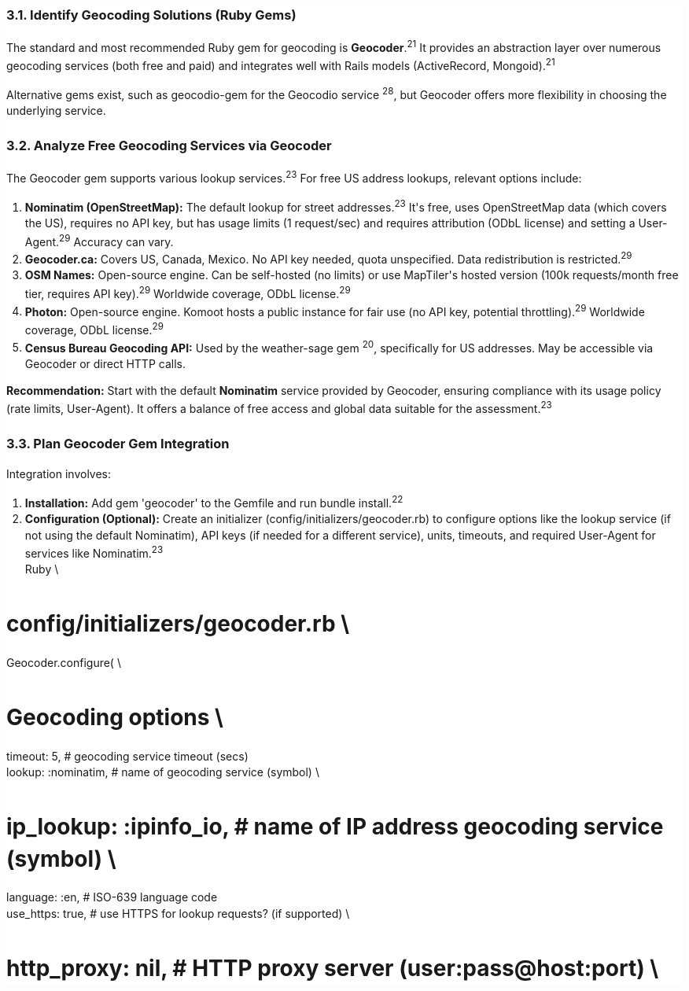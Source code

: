 
### **3.1. Identify Geocoding Solutions (Ruby Gems)**

The standard and most recommended Ruby gem for geocoding is **Geocoder**.<sup>21</sup> It provides an abstraction layer over numerous geocoding services (both free and paid) and integrates well with Rails models (ActiveRecord, Mongoid).<sup>21</sup>

Alternative gems exist, such as geocodio-gem for the Geocodio service <sup>28</sup>, but Geocoder offers more flexibility in choosing the underlying service.


### **3.2. Analyze Free Geocoding Services via Geocoder**

The Geocoder gem supports various lookup services.<sup>23</sup> For free US address lookups, relevant options include:



1. **Nominatim (OpenStreetMap):** The default lookup for street addresses.<sup>23</sup> It's free, uses OpenStreetMap data (which covers the US), requires no API key, but has usage limits (1 request/sec) and requires attribution (ODbL license) and setting a User-Agent.<sup>29</sup> Accuracy can vary.
2. **Geocoder.ca:** Covers US, Canada, Mexico. No API key needed, quota unspecified. Data redistribution is restricted.<sup>29</sup>
3. **OSM Names:** Open-source engine. Can be self-hosted (no limits) or use MapTiler's hosted version (100k requests/month free tier, requires API key).<sup>29</sup> Worldwide coverage, ODbL license.<sup>29</sup>
4. **Photon:** Open-source engine. Komoot hosts a public instance for fair use (no API key, potential throttling).<sup>29</sup> Worldwide coverage, ODbL license.<sup>29</sup>
5. **Census Bureau Geocoding API:** Used by the weather-sage gem <sup>20</sup>, specifically for US addresses. May be accessible via Geocoder or direct HTTP calls.

**Recommendation:** Start with the default **Nominatim** service provided by Geocoder, ensuring compliance with its usage policy (rate limits, User-Agent). It offers a balance of free access and global data suitable for the assessment.<sup>23</sup>


### **3.3. Plan Geocoder Gem Integration**

Integration involves:



1. **Installation:** Add gem 'geocoder' to the Gemfile and run bundle install.<sup>22</sup>
2. **Configuration (Optional):** Create an initializer (config/initializers/geocoder.rb) to configure options like the lookup service (if not using the default Nominatim), API keys (if needed for a different service), units, timeouts, and required User-Agent for services like Nominatim.<sup>23</sup> \
Ruby \
# config/initializers/geocoder.rb \
Geocoder.configure( \
  # Geocoding options \
  timeout: 5,                 # geocoding service timeout (secs) \
  lookup: :nominatim,         # name of geocoding service (symbol) \
  # ip_lookup: :ipinfo_io,    # name of IP address geocoding service (symbol) \
  language: :en,              # ISO-639 language code \
  use_https: true,            # use HTTPS for lookup requests? (if supported) \
  # http_proxy: nil,          # HTTP proxy server (user:pass@host:port) \